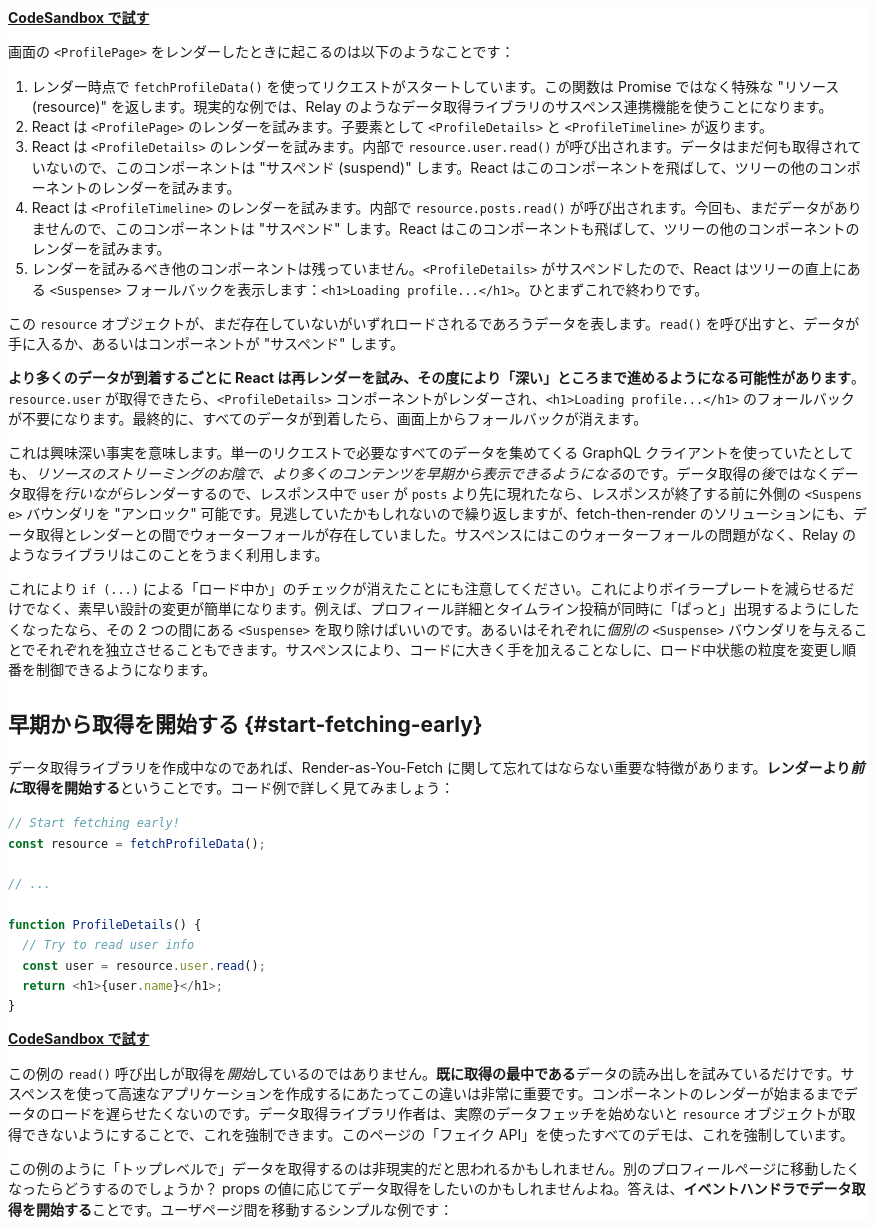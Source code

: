**[CodeSandbox で試す](https://codesandbox.io/s/frosty-hermann-bztrp)**

画面の `<ProfilePage>` をレンダーしたときに起こるのは以下のようなことです：

1. レンダー時点で `fetchProfileData()` を使ってリクエストがスタートしています。この関数は Promise ではなく特殊な "リソース (resource)" を返します。現実的な例では、Relay のようなデータ取得ライブラリのサスペンス連携機能を使うことになります。
2. React は `<ProfilePage>` のレンダーを試みます。子要素として `<ProfileDetails>` と `<ProfileTimeline>` が返ります。
3. React は `<ProfileDetails>` のレンダーを試みます。内部で `resource.user.read()` が呼び出されます。データはまだ何も取得されていないので、このコンポーネントは "サスペンド (suspend)" します。React はこのコンポーネントを飛ばして、ツリーの他のコンポーネントのレンダーを試みます。
4. React は `<ProfileTimeline>` のレンダーを試みます。内部で `resource.posts.read()` が呼び出されます。今回も、まだデータがありませんので、このコンポーネントは "サスペンド" します。React はこのコンポーネントも飛ばして、ツリーの他のコンポーネントのレンダーを試みます。
5. レンダーを試みるべき他のコンポーネントは残っていません。`<ProfileDetails>` がサスペンドしたので、React はツリーの直上にある `<Suspense>` フォールバックを表示します：`<h1>Loading profile...</h1>`。ひとまずこれで終わりです。

この `resource` オブジェクトが、まだ存在していないがいずれロードされるであろうデータを表します。`read()` を呼び出すと、データが手に入るか、あるいはコンポーネントが "サスペンド" します。

**より多くのデータが到着するごとに React は再レンダーを試み、その度により「深い」ところまで進めるようになる可能性があります**。`resource.user` が取得できたら、`<ProfileDetails>` コンポーネントがレンダーされ、`<h1>Loading profile...</h1>` のフォールバックが不要になります。最終的に、すべてのデータが到着したら、画面上からフォールバックが消えます。

これは興味深い事実を意味します。単一のリクエストで必要なすべてのデータを集めてくる GraphQL クライアントを使っていたとしても、*リソースのストリーミングのお陰で、より多くのコンテンツを早期から表示できるようになる*のです。データ取得の*後*ではなくデータ取得を*行いながら*レンダーするので、レスポンス中で `user` が `posts` より先に現れたなら、レスポンスが終了する前に外側の `<Suspense>` バウンダリを "アンロック" 可能です。見逃していたかもしれないので繰り返しますが、fetch-then-render のソリューションにも、データ取得とレンダーとの間でウォーターフォールが存在していました。サスペンスにはこのウォーターフォールの問題がなく、Relay のようなライブラリはこのことをうまく利用します。

これにより `if (...)` による「ロード中か」のチェックが消えたことにも注意してください。これによりボイラープレートを減らせるだけでなく、素早い設計の変更が簡単になります。例えば、プロフィール詳細とタイムライン投稿が同時に「ぱっと」出現するようにしたくなったなら、その 2 つの間にある `<Suspense>` を取り除けばいいのです。あるいはそれぞれに*個別の* `<Suspense>` バウンダリを与えることでそれぞれを独立させることもできます。サスペンスにより、コードに大きく手を加えることなしに、ロード中状態の粒度を変更し順番を制御できるようになります。

## 早期から取得を開始する {#start-fetching-early}

データ取得ライブラリを作成中なのであれば、Render-as-You-Fetch に関して忘れてはならない重要な特徴があります。**レンダーより*前に*取得を開始する**ということです。コード例で詳しく見てみましょう：

```js
// Start fetching early!
const resource = fetchProfileData();

// ...

function ProfileDetails() {
  // Try to read user info
  const user = resource.user.read();
  return <h1>{user.name}</h1>;
}
```

**[CodeSandbox で試す](https://codesandbox.io/s/frosty-hermann-bztrp)**

この例の `read()` 呼び出しが取得を*開始*しているのではありません。**既に取得の最中である**データの読み出しを試みているだけです。サスペンスを使って高速なアプリケーションを作成するにあたってこの違いは非常に重要です。コンポーネントのレンダーが始まるまでデータのロードを遅らせたくないのです。データ取得ライブラリ作者は、実際のデータフェッチを始めないと `resource` オブジェクトが取得できないようにすることで、これを強制できます。このページの「フェイク API」を使ったすべてのデモは、これを強制しています。

この例のように「トップレベルで」データを取得するのは非現実的だと思われるかもしれません。別のプロフィールページに移動したくなったらどうするのでしょうか？ props の値に応じてデータ取得をしたいのかもしれませんよね。答えは、**イベントハンドラでデータ取得を開始する**ことです。ユーザページ間を移動するシンプルな例です：
